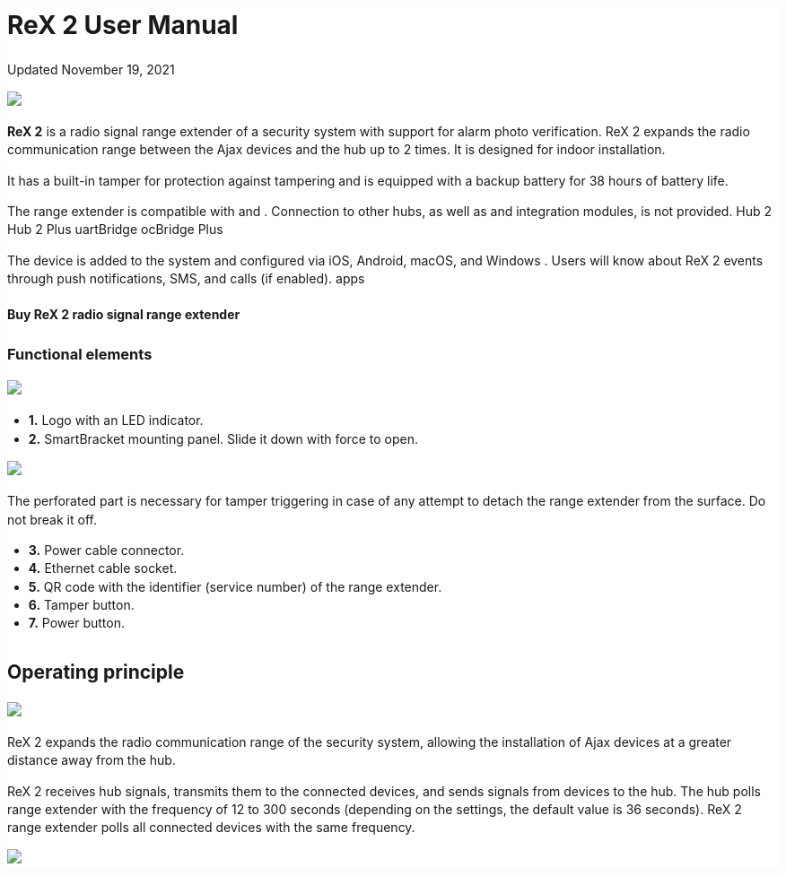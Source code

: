 # ReX 2 User Manual

Updated November 19, 2021

![](_page_0_Picture_2.jpeg)

**ReX 2** is a radio signal range extender of a security system with support for alarm photo verification. ReX 2 expands the radio communication range between the Ajax devices and the hub up to 2 times. It is designed for indoor installation.

It has a built-in tamper for protection against tampering and is equipped with a backup battery for 38 hours of battery life.

The range extender is compatible with and . Connection to other hubs, as well as and integration modules, is not provided. Hub 2 Hub 2 Plus uartBridge ocBridge Plus

The device is added to the system and configured via iOS, Android, macOS, and Windows . Users will know about ReX 2 events through push notifications, SMS, and calls (if enabled). apps

#### Buy ReX 2 radio signal range extender

### Functional elements

![](_page_1_Picture_1.jpeg)

- **1.** Logo with an LED indicator.
- **2.** SmartBracket mounting panel. Slide it down with force to open.

![](_page_1_Picture_4.jpeg)

The perforated part is necessary for tamper triggering in case of any attempt to detach the range extender from the surface. Do not break it off.

- **3.** Power cable connector.
- **4.** Ethernet cable socket.
- **5.** QR code with the identifier (service number) of the range extender.
- **6.** Tamper button.
- **7.** Power button.

## Operating principle

![](_page_2_Picture_0.jpeg)

ReX 2 expands the radio communication range of the security system, allowing the installation of Ajax devices at a greater distance away from the hub.

ReX 2 receives hub signals, transmits them to the connected devices, and sends signals from devices to the hub. The hub polls range extender with the frequency of 12 to 300 seconds (depending on the settings, the default value is 36 seconds). ReX 2 range extender polls all connected devices with the same frequency.

![](_page_2_Figure_3.jpeg)
